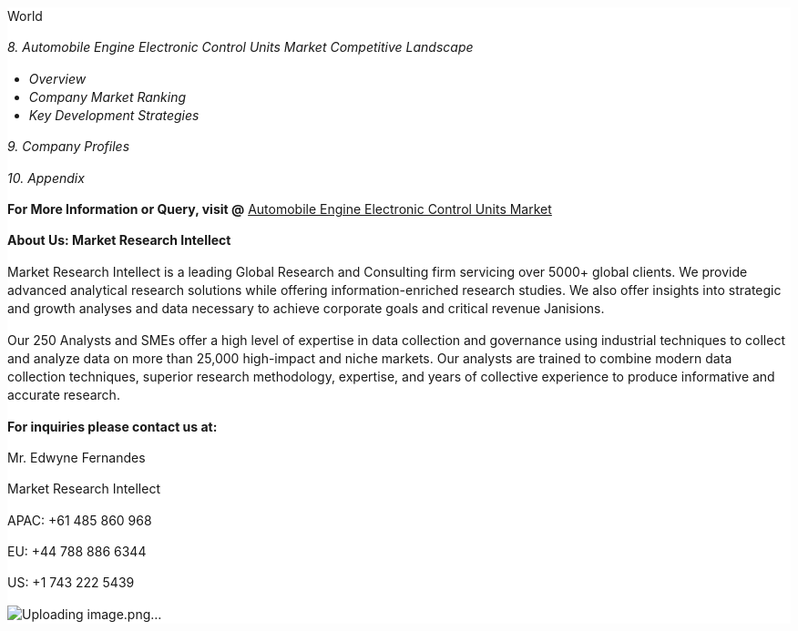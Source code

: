 World</span></em></li></ul><p><em><span class="font-[700]">8. Automobile Engine Electronic Control Units Market Competitive Landscape</span></em></p><ul><li><em><span class="">Overview</span></em></li><li><em><span class="">Company Market Ranking</span></em></li><li><em><span class="">Key Development Strategies</span></em></li></ul><p><em><span class="font-[700]">9. Company Profiles</span></em></p><p><em><span class="font-[700]">10. Appendix</span></em></p><p><span class="font-[700]"><strong>For More Information or Query, visit&nbsp;@</strong>&nbsp;</span><span class="font-[700]"><a href="https://www.marketresearchintellect.com/product/global-automobile-engine-electronic-control-units-market/?utm_source=Linkedin&utm_medium=868" target="_blank" data-tracking-control-name="article-ssr-frontend-pulse_little-text-block" data-tracking-will-navigate="" data-test-link="">Automobile Engine Electronic Control Units Market</a></span></p><p><strong><span class="font-[700]">About Us: Market Research Intellect</span></strong></p><p><span class="">Market Research Intellect is a leading Global Research and Consulting firm servicing over 5000+ global clients. We provide advanced analytical research solutions while offering information-enriched research studies.&nbsp;</span>We also offer insights into strategic and growth analyses and data necessary to achieve corporate goals and critical revenue Janisions.</p><p><span class="">Our 250 Analysts and SMEs offer a high level of expertise in data collection and governance using industrial techniques to collect and analyze data on more than 25,000 high-impact and niche markets. Our analysts are trained to combine modern data collection techniques, superior research methodology, expertise, and years of collective experience to produce informative and accurate research.</span></p><p><strong>For inquiries please contact us at:</strong></p><p>Mr. Edwyne Fernandes</p><p>Market Research Intellect</p><p>APAC: +61 485 860 968</p><p>EU: +44 788 886 6344</p><p>US: +1 743 222 5439</p>
![Uploading image.png…]()
